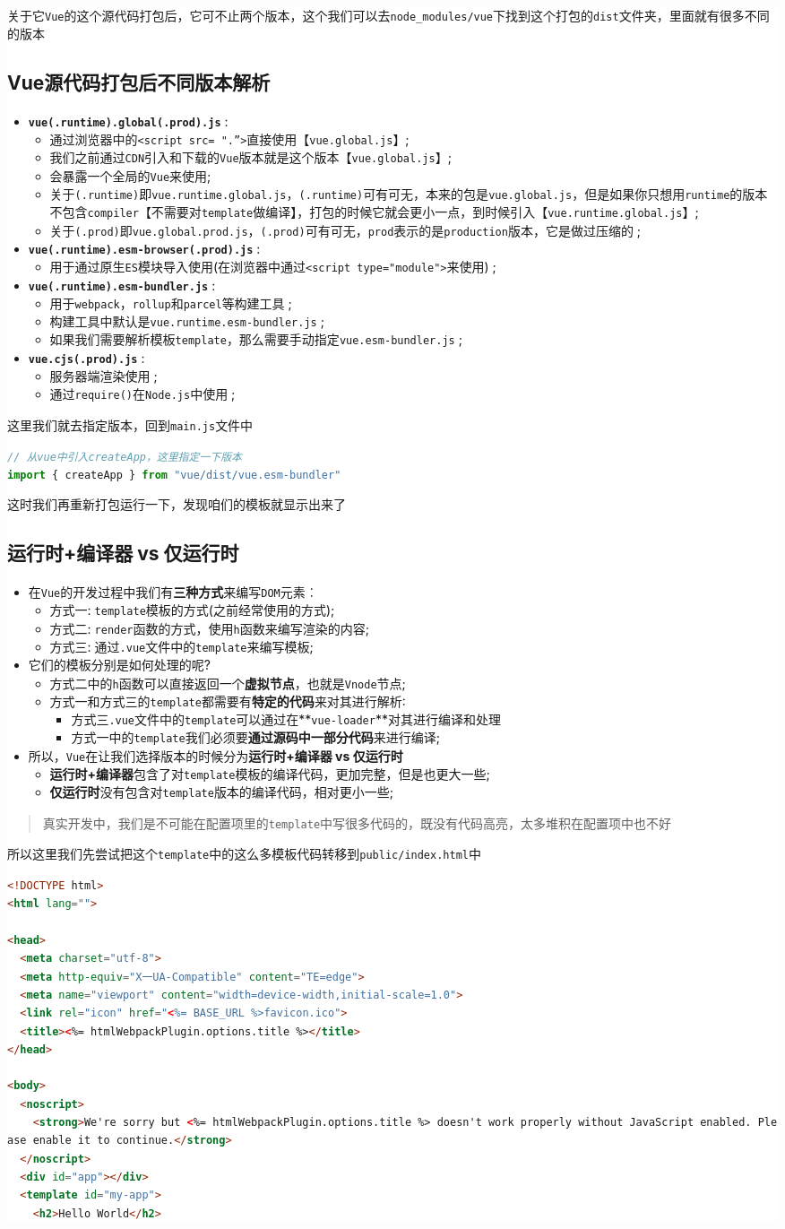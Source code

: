 关于它`Vue`的这个源代码打包后，它可不止两个版本，这个我们可以去`node_modules/vue`下找到这个打包的`dist`文件夹，里面就有很多不同的版本
## Vue源代码打包后不同版本解析
- **`vue(.runtime).global(.prod).js`** :
  - 通过浏览器中的`<script src= ".”>`直接使用【`vue.global.js`】;
  - 我们之前通过`CDN`引入和下载的`Vue`版本就是这个版本【`vue.global.js`】;
  - 会暴露一个全局的`Vue`来使用;
  - 关于`(.runtime)`即`vue.runtime.global.js`，`(.runtime)`可有可无，本来的包是`vue.global.js`，但是如果你只想用`runtime`的版本不包含`compiler`【不需要对`template`做编译】，打包的时候它就会更小一点，到时候引入【`vue.runtime.global.js`】;
  - 关于`(.prod)`即`vue.global.prod.js`，`(.prod)`可有可无，`prod`表示的是`production`版本，它是做过压缩的 ;
- **`vue(.runtime).esm-browser(.prod).js`** :
  - 用于通过原生`ES`模块导入使用(在浏览器中通过`<script type="module">`来使用) ;
- **`vue(.runtime).esm-bundler.js`** :
  - 用于`webpack`，`rollup`和`parcel`等构建工具 ;
  - 构建工具中默认是`vue.runtime.esm-bundler.js` ;
  - 如果我们需要解析模板`template`，那么需要手动指定`vue.esm-bundler.js` ;
- **`vue.cjs(.prod).js`** :
  - 服务器端渲染使用 ;
  - 通过`require()`在`Node.js`中使用 ;

这里我们就去指定版本，回到`main.js`文件中
```js
// 从vue中引入createApp，这里指定一下版本
import { createApp } from "vue/dist/vue.esm-bundler"
```

这时我们再重新打包运行一下，发现咱们的模板就显示出来了

## 运行时+编译器 vs 仅运行时
- 在`Vue`的开发过程中我们有**三种方式**来编写`DOM`元素︰
  - 方式一: `template`模板的方式(之前经常使用的方式);
  - 方式二: `render`函数的方式，使用`h`函数来编写渲染的内容;
  - 方式三: 通过`.vue`文件中的`template`来编写模板;
- 它们的模板分别是如何处理的呢?
  - 方式二中的`h`函数可以直接返回一个**虚拟节点**，也就是`Vnode`节点;
  - 方式一和方式三的`template`都需要有**特定的代码**来对其进行解析∶
    - 方式三`.vue`文件中的`template`可以通过在**`vue-loader`**对其进行编译和处理
    - 方式一中的`template`我们必须要**通过源码中一部分代码**来进行编译;
- 所以，`Vue`在让我们选择版本的时候分为**运行时+编译器 vs 仅运行时**
  - **运行时+编译器**包含了对`template`模板的编译代码，更加完整，但是也更大一些;
  - **仅运行时**没有包含对`template`版本的编译代码，相对更小一些;

> 真实开发中，我们是不可能在配置项里的`template`中写很多代码的，既没有代码高亮，太多堆积在配置项中也不好

所以这里我们先尝试把这个`template`中的这么多模板代码转移到`public/index.html`中
```html
<!DOCTYPE html>
<html lang="">

<head>
  <meta charset="utf-8">
  <meta http-equiv="X一UA-Compatible" content="TE=edge">
  <meta name="viewport" content="width=device-width,initial-scale=1.0">
  <link rel="icon" href="<%= BASE_URL %>favicon.ico">
  <title><%= htmlWebpackPlugin.options.title %></title>
</head>

<body>
  <noscript>
    <strong>We're sorry but <%= htmlWebpackPlugin.options.title %> doesn't work properly without JavaScript enabled. Please enable it to continue.</strong>
  </noscript>
  <div id="app"></div>
  <template id="my-app">
    <h2>Hello World</h2>
```